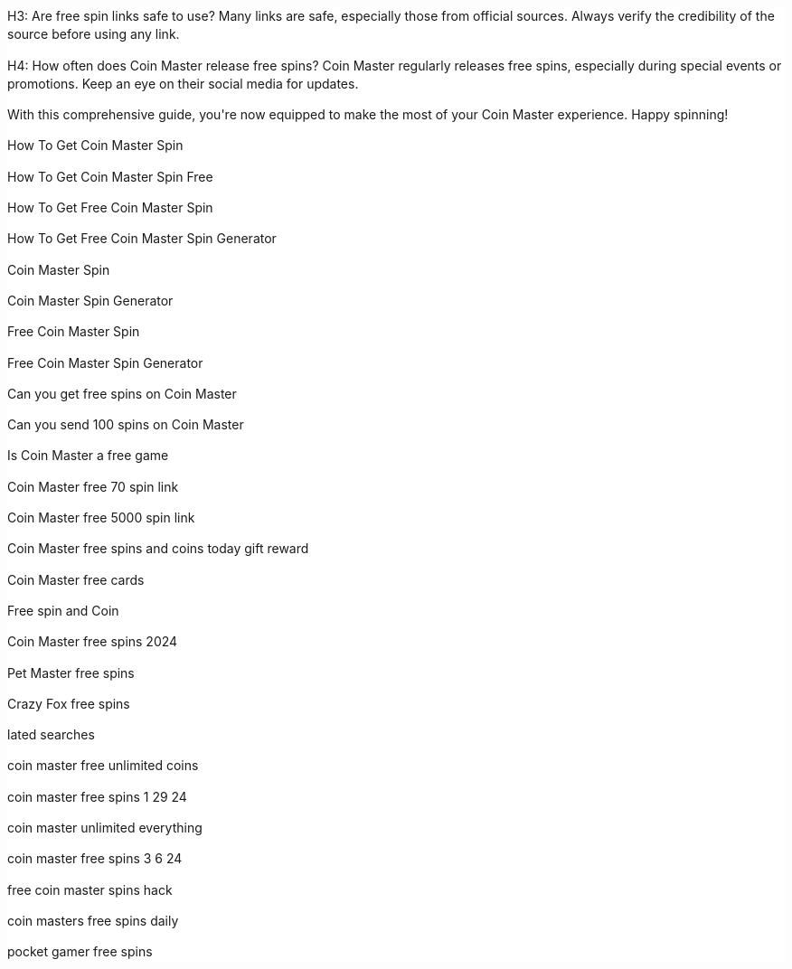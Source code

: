 H3: Are free spin links safe to use?
Many links are safe, especially those from official sources. Always verify the credibility of the source before using any link.

H4: How often does Coin Master release free spins?
Coin Master regularly releases free spins, especially during special events or promotions. Keep an eye on their social media for updates.

With this comprehensive guide, you're now equipped to make the most of your Coin Master experience. Happy spinning!

How To Get Coin Master Spin

How To Get Coin Master Spin Free

How To Get Free Coin Master Spin

How To Get Free Coin Master Spin Generator

Coin Master Spin

Coin Master Spin Generator

Free Coin Master Spin

Free Coin Master Spin Generator

Can you get free spins on Coin Master

Can you send 100 spins on Coin Master

Is Coin Master a free game

Coin Master free 70 spin link

Coin Master free 5000 spin link

Coin Master free spins and coins today gift reward

Coin Master free cards

Free spin and Coin

Coin Master free spins 2024

Pet Master free spins

Crazy Fox free spins

lated searches

coin master free unlimited coins

coin master free spins 1 29 24

coin master unlimited everything

coin master free spins 3 6 24

free coin master spins hack

coin masters free spins daily

pocket gamer free spins
